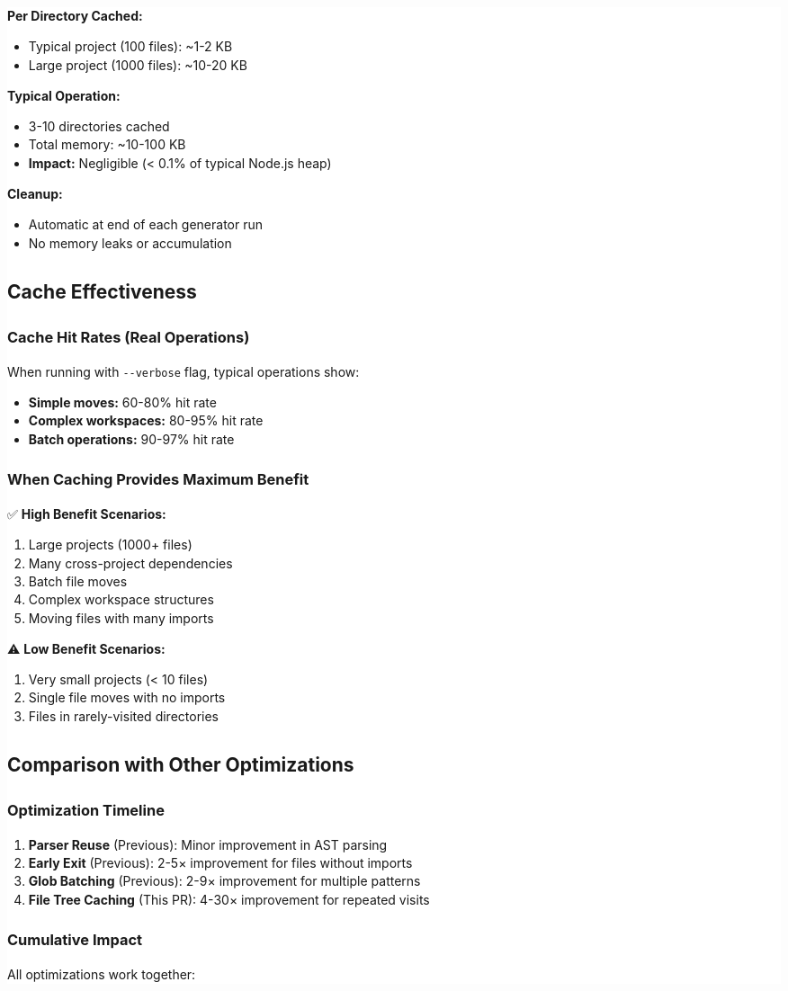 **Per Directory Cached:**

- Typical project (100 files): ~1-2 KB
- Large project (1000 files): ~10-20 KB

**Typical Operation:**

- 3-10 directories cached
- Total memory: ~10-100 KB
- **Impact:** Negligible (< 0.1% of typical Node.js heap)

**Cleanup:**

- Automatic at end of each generator run
- No memory leaks or accumulation

## Cache Effectiveness

### Cache Hit Rates (Real Operations)

When running with `--verbose` flag, typical operations show:

- **Simple moves:** 60-80% hit rate
- **Complex workspaces:** 80-95% hit rate
- **Batch operations:** 90-97% hit rate

### When Caching Provides Maximum Benefit

✅ **High Benefit Scenarios:**

1. Large projects (1000+ files)
2. Many cross-project dependencies
3. Batch file moves
4. Complex workspace structures
5. Moving files with many imports

⚠️ **Low Benefit Scenarios:**

1. Very small projects (< 10 files)
2. Single file moves with no imports
3. Files in rarely-visited directories

## Comparison with Other Optimizations

### Optimization Timeline

1. **Parser Reuse** (Previous): Minor improvement in AST parsing
2. **Early Exit** (Previous): 2-5× improvement for files without imports
3. **Glob Batching** (Previous): 2-9× improvement for multiple patterns
4. **File Tree Caching** (This PR): 4-30× improvement for repeated visits

### Cumulative Impact

All optimizations work together:
